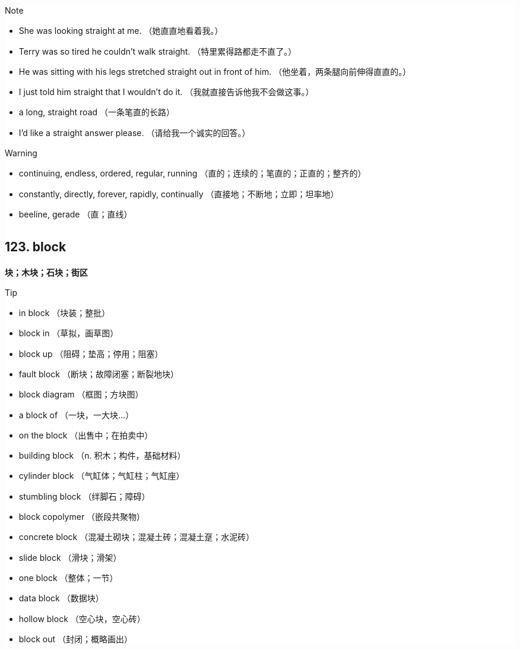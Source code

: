 >

> [!NOTE]
>
> - She was looking straight at me. （她直直地看着我。）
>
> - Terry was so tired he couldn’t walk straight. （特里累得路都走不直了。）
>
> - He was sitting with his legs stretched straight out in front of him. （他坐着，两条腿向前伸得直直的。）
>
> - I just told him straight that I wouldn’t do it. （我就直接告诉他我不会做这事。）
>
> - a long, straight road （一条笔直的长路）
>
> - I’d like a straight answer please. （请给我一个诚实的回答。）
>

> [!WARNING]
>
> - continuing, endless, ordered, regular, running （直的；连续的；笔直的；正直的；整齐的）
>
> - constantly, directly, forever, rapidly, continually （直接地；不断地；立即；坦率地）
>
> - beeline, gerade （直；直线）
>

## 123. block

**块；木块；石块；街区**

> [!TIP]
>
> - in block （块装；整批）
>
> - block in （草拟，画草图）
>
> - block up （阻碍；垫高；停用；阻塞）
>
> - fault block （断块；故障闭塞；断裂地块）
>
> - block diagram （框图；方块图）
>
> - a block of （一块，一大块…）
>
> - on the block （出售中；在拍卖中）
>
> - building block （n. 积木；构件，基础材料）
>
> - cylinder block （气缸体；气缸柱；气缸座）
>
> - stumbling block （绊脚石；障碍）
>
> - block copolymer （嵌段共聚物）
>
> - concrete block （混凝土砌块；混凝土砖；混凝土趸；水泥砖）
>
> - slide block （滑块；滑架）
>
> - one block （整体；一节）
>
> - data block （数据块）
>
> - hollow block （空心块，空心砖）
>
> - block out （封闭；概略画出）